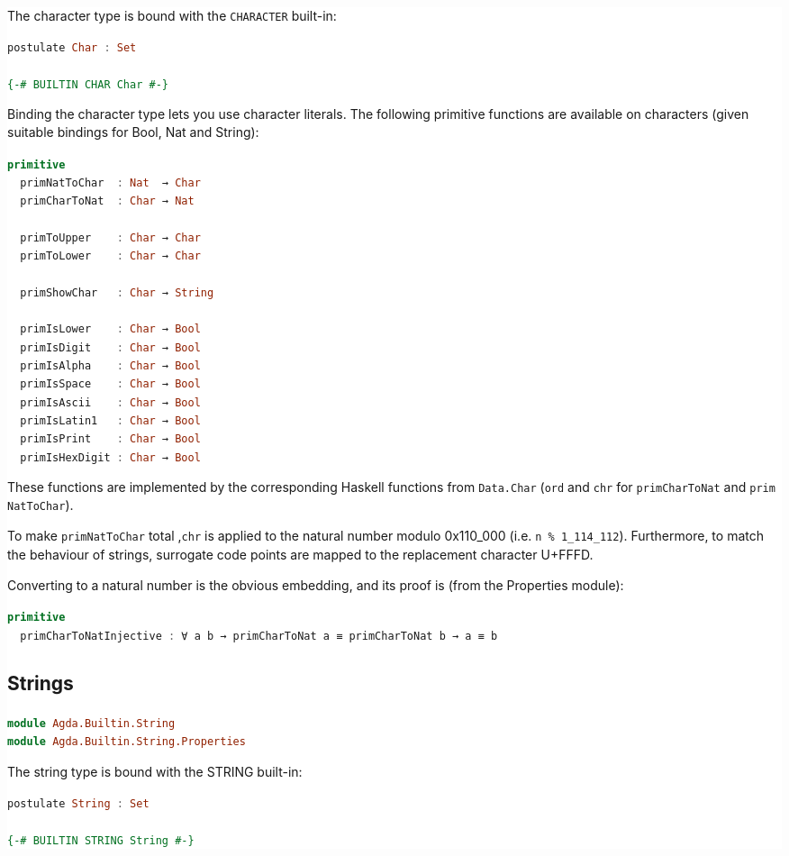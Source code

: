 The character type is bound with the `CHARACTER` built-in:

```hs
postulate Char : Set

{-# BUILTIN CHAR Char #-}
```

Binding the character type lets you use character literals. The following primitive functions are available on characters (given suitable bindings for Bool, Nat and String):

```hs
primitive
  primNatToChar  : Nat  → Char
  primCharToNat  : Char → Nat

  primToUpper    : Char → Char
  primToLower    : Char → Char

  primShowChar   : Char → String

  primIsLower    : Char → Bool
  primIsDigit    : Char → Bool
  primIsAlpha    : Char → Bool
  primIsSpace    : Char → Bool
  primIsAscii    : Char → Bool
  primIsLatin1   : Char → Bool
  primIsPrint    : Char → Bool
  primIsHexDigit : Char → Bool
```

These functions are implemented by the corresponding Haskell functions from `Data.Char` (`ord` and `chr` for `primCharToNat` and `primNatToChar`).

To make `primNatToChar` total ,`chr` is applied to the natural number modulo 0x110_000 (i.e. `n % 1_114_112`). 
Furthermore, to match the behaviour of strings, surrogate code points are mapped to the replacement character U+FFFD.

Converting to a natural number is the obvious embedding, and its proof is (from the Properties module):

```hs
primitive
  primCharToNatInjective : ∀ a b → primCharToNat a ≡ primCharToNat b → a ≡ b
```

## Strings

```hs
module Agda.Builtin.String
module Agda.Builtin.String.Properties
```

The string type is bound with the STRING built-in:

```hs
postulate String : Set

{-# BUILTIN STRING String #-}
```

